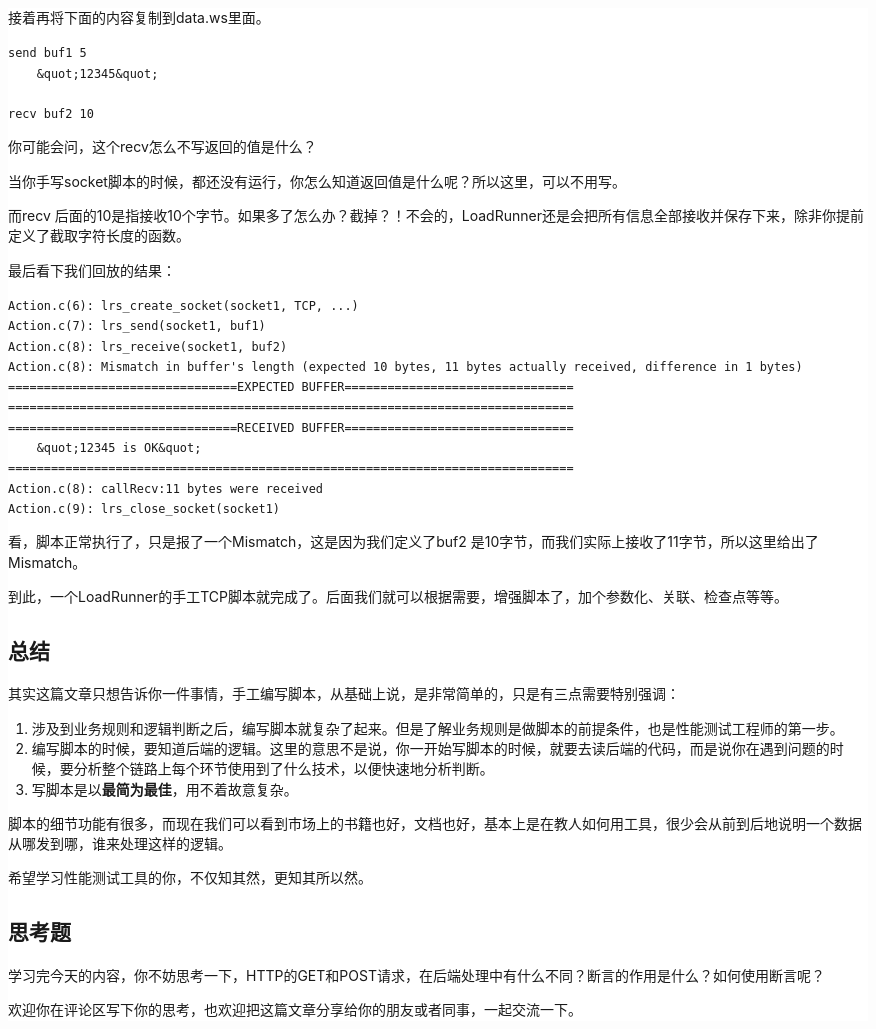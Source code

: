 接着再将下面的内容复制到data.ws里面。

```
send buf1 5
    &quot;12345&quot;

recv buf2 10

```

你可能会问，这个recv怎么不写返回的值是什么？

当你手写socket脚本的时候，都还没有运行，你怎么知道返回值是什么呢？所以这里，可以不用写。

而recv 后面的10是指接收10个字节。如果多了怎么办？截掉？！不会的，LoadRunner还是会把所有信息全部接收并保存下来，除非你提前定义了截取字符长度的函数。

最后看下我们回放的结果：

```
Action.c(6): lrs_create_socket(socket1, TCP, ...)
Action.c(7): lrs_send(socket1, buf1)
Action.c(8): lrs_receive(socket1, buf2)
Action.c(8): Mismatch in buffer's length (expected 10 bytes, 11 bytes actually received, difference in 1 bytes)
================================EXPECTED BUFFER================================
===============================================================================
================================RECEIVED BUFFER================================
	&quot;12345 is OK&quot;
===============================================================================
Action.c(8): callRecv:11 bytes were received
Action.c(9): lrs_close_socket(socket1)

```

看，脚本正常执行了，只是报了一个Mismatch，这是因为我们定义了buf2 是10字节，而我们实际上接收了11字节，所以这里给出了Mismatch。

到此，一个LoadRunner的手工TCP脚本就完成了。后面我们就可以根据需要，增强脚本了，加个参数化、关联、检查点等等。

## 总结

其实这篇文章只想告诉你一件事情，手工编写脚本，从基础上说，是非常简单的，只是有三点需要特别强调：

1. 涉及到业务规则和逻辑判断之后，编写脚本就复杂了起来。但是了解业务规则是做脚本的前提条件，也是性能测试工程师的第一步。
1. 编写脚本的时候，要知道后端的逻辑。这里的意思不是说，你一开始写脚本的时候，就要去读后端的代码，而是说你在遇到问题的时候，要分析整个链路上每个环节使用到了什么技术，以便快速地分析判断。
1. 写脚本是以**最简为最佳**，用不着故意复杂。

脚本的细节功能有很多，而现在我们可以看到市场上的书籍也好，文档也好，基本上是在教人如何用工具，很少会从前到后地说明一个数据从哪发到哪，谁来处理这样的逻辑。

希望学习性能测试工具的你，不仅知其然，更知其所以然。

## 思考题

学习完今天的内容，你不妨思考一下，HTTP的GET和POST请求，在后端处理中有什么不同？断言的作用是什么？如何使用断言呢？

欢迎你在评论区写下你的思考，也欢迎把这篇文章分享给你的朋友或者同事，一起交流一下。
